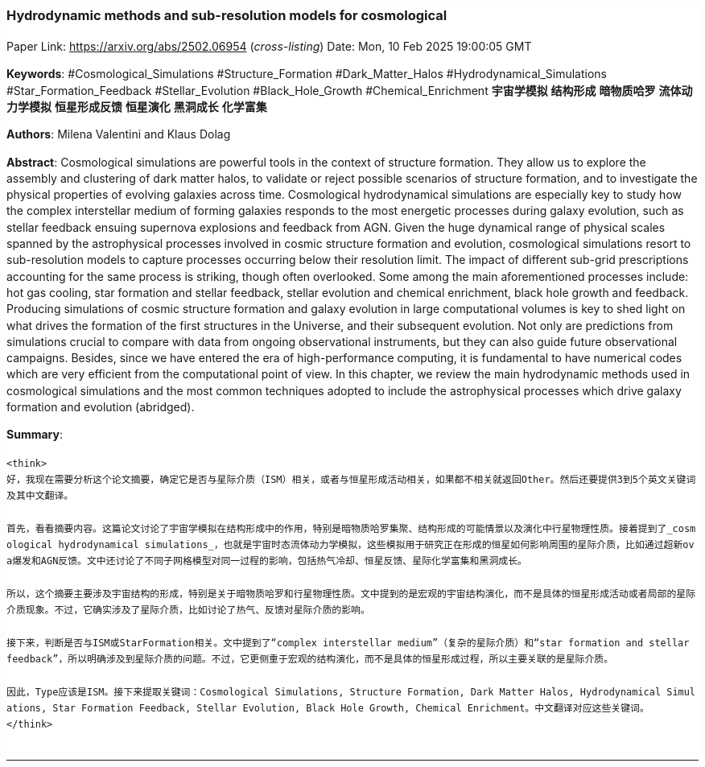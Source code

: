 
### **Hydrodynamic methods and sub-resolution models for cosmological** 

Paper Link: https://arxiv.org/abs/2502.06954 (*cross-listing*) 
Date: Mon, 10 Feb 2025 19:00:05 GMT

**Keywords**: #Cosmological_Simulations #Structure_Formation #Dark_Matter_Halos #Hydrodynamical_Simulations #Star_Formation_Feedback #Stellar_Evolution #Black_Hole_Growth #Chemical_Enrichment 
 **宇宙学模拟**   **结构形成**   **暗物质哈罗**   **流体动力学模拟**   **恒星形成反馈**   **恒星演化**   **黑洞成长**   **化学富集**  

**Authors**: Milena Valentini and Klaus Dolag

**Abstract**: Cosmological simulations are powerful tools in the context of structure formation. They allow us to explore the assembly and clustering of dark matter halos, to validate or reject possible scenarios of structure formation, and to investigate the physical properties of evolving galaxies across time. Cosmological hydrodynamical simulations are especially key to study how the complex interstellar medium of forming galaxies responds to the most energetic processes during galaxy evolution, such as stellar feedback ensuing supernova explosions and feedback from AGN. Given the huge dynamical range of physical scales spanned by the astrophysical processes involved in cosmic structure formation and evolution, cosmological simulations resort to sub-resolution models to capture processes occurring below their resolution limit. The impact of different sub-grid prescriptions accounting for the same process is striking, though often overlooked. Some among the main aforementioned processes include: hot gas cooling, star formation and stellar feedback, stellar evolution and chemical enrichment, black hole growth and feedback. Producing simulations of cosmic structure formation and galaxy evolution in large computational volumes is key to shed light on what drives the formation of the first structures in the Universe, and their subsequent evolution. Not only are predictions from simulations crucial to compare with data from ongoing observational instruments, but they can also guide future observational campaigns. Besides, since we have entered the era of high-performance computing, it is fundamental to have numerical codes which are very efficient from the computational point of view. In this chapter, we review the main hydrodynamic methods used in cosmological simulations and the most common techniques adopted to include the astrophysical processes which drive galaxy formation and evolution (abridged).

**Summary**: 
 ``` 
<think>
好，我现在需要分析这个论文摘要，确定它是否与星际介质（ISM）相关，或者与恒星形成活动相关，如果都不相关就返回Other。然后还要提供3到5个英文关键词及其中文翻译。

首先，看看摘要内容。这篇论文讨论了宇宙学模拟在结构形成中的作用，特别是暗物质哈罗集聚、结构形成的可能情景以及演化中行星物理性质。接着提到了_cosmological hydrodynamical simulations_，也就是宇宙时态流体动力学模拟，这些模拟用于研究正在形成的恒星如何影响周围的星际介质，比如通过超新ova爆发和AGN反馈。文中还讨论了不同子网格模型对同一过程的影响，包括热气冷却、恒星反馈、星际化学富集和黑洞成长。

所以，这个摘要主要涉及宇宙结构的形成，特别是关于暗物质哈罗和行星物理性质。文中提到的是宏观的宇宙结构演化，而不是具体的恒星形成活动或者局部的星际介质现象。不过，它确实涉及了星际介质，比如讨论了热气、反馈对星际介质的影响。

接下来，判断是否与ISM或StarFormation相关。文中提到了“complex interstellar medium”（复杂的星际介质）和“star formation and stellar feedback”，所以明确涉及到星际介质的问题。不过，它更侧重于宏观的结构演化，而不是具体的恒星形成过程，所以主要关联的是星际介质。

因此，Type应该是ISM。接下来提取关键词：Cosmological Simulations, Structure Formation, Dark Matter Halos, Hydrodynamical Simulations, Star Formation Feedback, Stellar Evolution, Black Hole Growth, Chemical Enrichment。中文翻译对应这些关键词。
</think>


 ```
---
